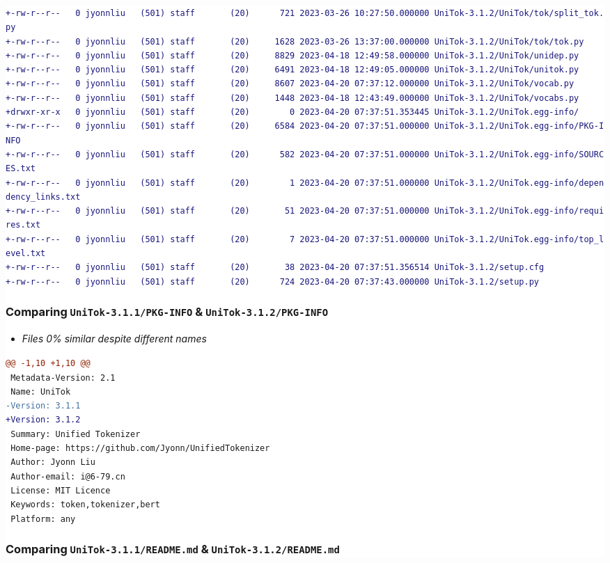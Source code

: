```diff
+-rw-r--r--   0 jyonnliu   (501) staff       (20)      721 2023-03-26 10:27:50.000000 UniTok-3.1.2/UniTok/tok/split_tok.py
+-rw-r--r--   0 jyonnliu   (501) staff       (20)     1628 2023-03-26 13:37:00.000000 UniTok-3.1.2/UniTok/tok/tok.py
+-rw-r--r--   0 jyonnliu   (501) staff       (20)     8829 2023-04-18 12:49:58.000000 UniTok-3.1.2/UniTok/unidep.py
+-rw-r--r--   0 jyonnliu   (501) staff       (20)     6491 2023-04-18 12:49:05.000000 UniTok-3.1.2/UniTok/unitok.py
+-rw-r--r--   0 jyonnliu   (501) staff       (20)     8607 2023-04-20 07:37:12.000000 UniTok-3.1.2/UniTok/vocab.py
+-rw-r--r--   0 jyonnliu   (501) staff       (20)     1448 2023-04-18 12:43:49.000000 UniTok-3.1.2/UniTok/vocabs.py
+drwxr-xr-x   0 jyonnliu   (501) staff       (20)        0 2023-04-20 07:37:51.353445 UniTok-3.1.2/UniTok.egg-info/
+-rw-r--r--   0 jyonnliu   (501) staff       (20)     6584 2023-04-20 07:37:51.000000 UniTok-3.1.2/UniTok.egg-info/PKG-INFO
+-rw-r--r--   0 jyonnliu   (501) staff       (20)      582 2023-04-20 07:37:51.000000 UniTok-3.1.2/UniTok.egg-info/SOURCES.txt
+-rw-r--r--   0 jyonnliu   (501) staff       (20)        1 2023-04-20 07:37:51.000000 UniTok-3.1.2/UniTok.egg-info/dependency_links.txt
+-rw-r--r--   0 jyonnliu   (501) staff       (20)       51 2023-04-20 07:37:51.000000 UniTok-3.1.2/UniTok.egg-info/requires.txt
+-rw-r--r--   0 jyonnliu   (501) staff       (20)        7 2023-04-20 07:37:51.000000 UniTok-3.1.2/UniTok.egg-info/top_level.txt
+-rw-r--r--   0 jyonnliu   (501) staff       (20)       38 2023-04-20 07:37:51.356514 UniTok-3.1.2/setup.cfg
+-rw-r--r--   0 jyonnliu   (501) staff       (20)      724 2023-04-20 07:37:43.000000 UniTok-3.1.2/setup.py
```

### Comparing `UniTok-3.1.1/PKG-INFO` & `UniTok-3.1.2/PKG-INFO`

 * *Files 0% similar despite different names*

```diff
@@ -1,10 +1,10 @@
 Metadata-Version: 2.1
 Name: UniTok
-Version: 3.1.1
+Version: 3.1.2
 Summary: Unified Tokenizer
 Home-page: https://github.com/Jyonn/UnifiedTokenizer
 Author: Jyonn Liu
 Author-email: i@6-79.cn
 License: MIT Licence
 Keywords: token,tokenizer,bert
 Platform: any
```

### Comparing `UniTok-3.1.1/README.md` & `UniTok-3.1.2/README.md`
